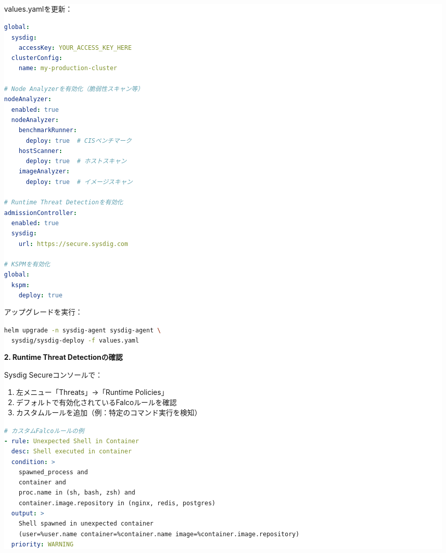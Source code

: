 values.yamlを更新：

```yaml
global:
  sysdig:
    accessKey: YOUR_ACCESS_KEY_HERE
  clusterConfig:
    name: my-production-cluster

# Node Analyzerを有効化（脆弱性スキャン等）
nodeAnalyzer:
  enabled: true
  nodeAnalyzer:
    benchmarkRunner:
      deploy: true  # CISベンチマーク
    hostScanner:
      deploy: true  # ホストスキャン
    imageAnalyzer:
      deploy: true  # イメージスキャン

# Runtime Threat Detectionを有効化
admissionController:
  enabled: true
  sysdig:
    url: https://secure.sysdig.com

# KSPMを有効化
global:
  kspm:
    deploy: true
```

アップグレードを実行：

```bash
helm upgrade -n sysdig-agent sysdig-agent \
  sysdig/sysdig-deploy -f values.yaml
```

**2. Runtime Threat Detectionの確認**

Sysdig Secureコンソールで：

1. 左メニュー「Threats」→「Runtime Policies」
2. デフォルトで有効化されているFalcoルールを確認
3. カスタムルールを追加（例：特定のコマンド実行を検知）

```yaml
# カスタムFalcoルールの例
- rule: Unexpected Shell in Container
  desc: Shell executed in container
  condition: >
    spawned_process and
    container and
    proc.name in (sh, bash, zsh) and
    container.image.repository in (nginx, redis, postgres)
  output: >
    Shell spawned in unexpected container
    (user=%user.name container=%container.name image=%container.image.repository)
  priority: WARNING
```
